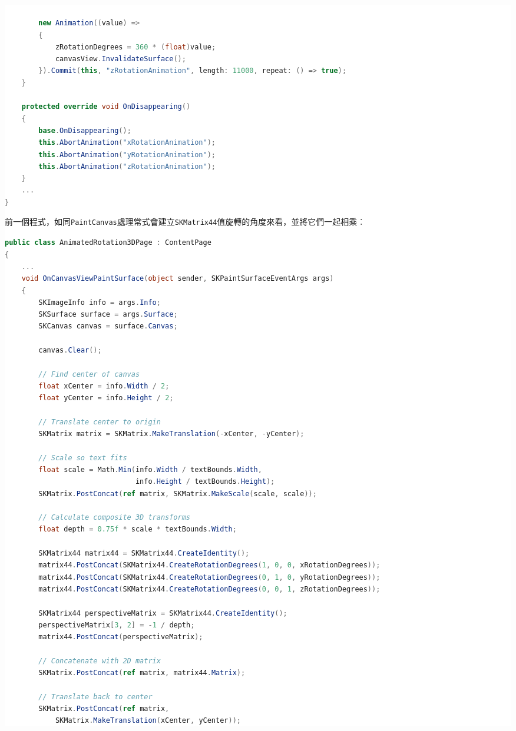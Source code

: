 ```csharp

        new Animation((value) =>
        {
            zRotationDegrees = 360 * (float)value;
            canvasView.InvalidateSurface();
        }).Commit(this, "zRotationAnimation", length: 11000, repeat: () => true);
    }

    protected override void OnDisappearing()
    {
        base.OnDisappearing();
        this.AbortAnimation("xRotationAnimation");
        this.AbortAnimation("yRotationAnimation");
        this.AbortAnimation("zRotationAnimation");
    }
    ...
}
```

前一個程式，如同`PaintCanvas`處理常式會建立`SKMatrix44`值旋轉的角度來看，並將它們一起相乘︰

```csharp
public class AnimatedRotation3DPage : ContentPage
{
    ...
    void OnCanvasViewPaintSurface(object sender, SKPaintSurfaceEventArgs args)
    {
        SKImageInfo info = args.Info;
        SKSurface surface = args.Surface;
        SKCanvas canvas = surface.Canvas;

        canvas.Clear();

        // Find center of canvas
        float xCenter = info.Width / 2;
        float yCenter = info.Height / 2;

        // Translate center to origin
        SKMatrix matrix = SKMatrix.MakeTranslation(-xCenter, -yCenter);

        // Scale so text fits
        float scale = Math.Min(info.Width / textBounds.Width,
                               info.Height / textBounds.Height);
        SKMatrix.PostConcat(ref matrix, SKMatrix.MakeScale(scale, scale));

        // Calculate composite 3D transforms
        float depth = 0.75f * scale * textBounds.Width;

        SKMatrix44 matrix44 = SKMatrix44.CreateIdentity();
        matrix44.PostConcat(SKMatrix44.CreateRotationDegrees(1, 0, 0, xRotationDegrees));
        matrix44.PostConcat(SKMatrix44.CreateRotationDegrees(0, 1, 0, yRotationDegrees));
        matrix44.PostConcat(SKMatrix44.CreateRotationDegrees(0, 0, 1, zRotationDegrees));

        SKMatrix44 perspectiveMatrix = SKMatrix44.CreateIdentity();
        perspectiveMatrix[3, 2] = -1 / depth;
        matrix44.PostConcat(perspectiveMatrix);

        // Concatenate with 2D matrix
        SKMatrix.PostConcat(ref matrix, matrix44.Matrix);

        // Translate back to center
        SKMatrix.PostConcat(ref matrix,
            SKMatrix.MakeTranslation(xCenter, yCenter));

```